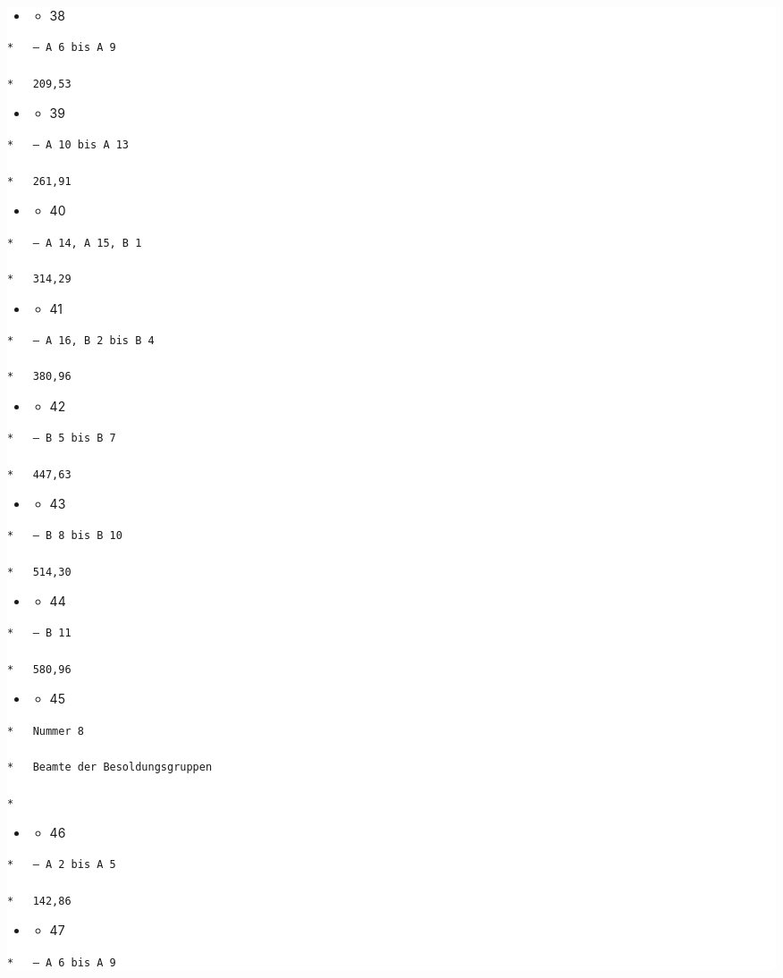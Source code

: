 
*    *   38

    *   – A 6 bis A 9

    *   209,53


*    *   39

    *   – A 10 bis A 13

    *   261,91


*    *   40

    *   – A 14, A 15, B 1

    *   314,29


*    *   41

    *   – A 16, B 2 bis B 4

    *   380,96


*    *   42

    *   – B 5 bis B 7

    *   447,63


*    *   43

    *   – B 8 bis B 10

    *   514,30


*    *   44

    *   – B 11

    *   580,96


*    *   45

    *   Nummer 8

    *   Beamte der Besoldungsgruppen

    *

*    *   46

    *   – A 2 bis A 5

    *   142,86


*    *   47

    *   – A 6 bis A 9
